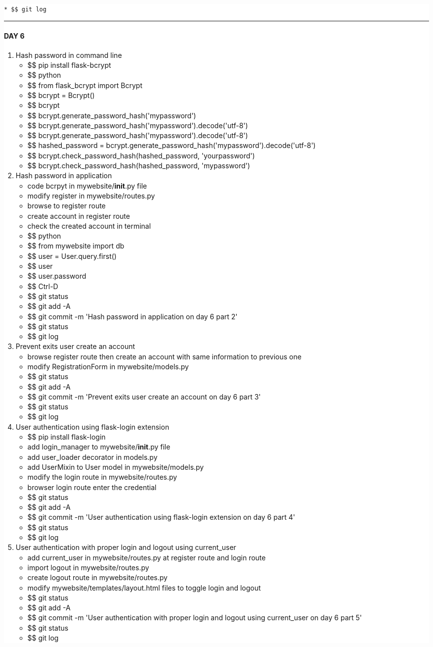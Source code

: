     * $$ git log
------------------
#### DAY 6
1. Hash password in command line
    * $$ pip install flask-bcrypt
    * $$ python
    * $$ from flask_bcrypt import Bcrypt
    * $$ bcrypt = Bcrypt()
    * $$ bcrypt
    * $$ bcrypt.generate_password_hash('mypassword')
    * $$ bcrypt.generate_password_hash('mypassword').decode('utf-8')
    * $$ bcrypt.generate_password_hash('mypassword').decode('utf-8')
    * $$ hashed_password = bcrypt.generate_password_hash('mypassword').decode('utf-8')
    * $$ bcrypt.check_password_hash(hashed_password, 'yourpassword')
    * $$ bcrypt.check_password_hash(hashed_password, 'mypassword')
2. Hash password in application
    * code bcrpyt in mywebsite/__init__.py file 
    * modify register in mywebsite/routes.py
    * browse to register route
    * create account in register route
    * check the created account in terminal
    * $$ python
    * $$ from mywebsite import db
    * $$ user = User.query.first()
    * $$ user
    * $$ user.password
    * $$ Ctrl-D
    * $$ git status
    * $$ git add -A
    * $$ git commit -m 'Hash password in application on day 6 part 2'
    * $$ git status
    * $$ git log
3. Prevent exits user create an account
    * browse register route then create an account with same information to previous one
    * modify RegistrationForm in mywebsite/models.py
    * $$ git status
    * $$ git add -A
    * $$ git commit -m 'Prevent exits user create an account on day 6 part 3'
    * $$ git status
    * $$ git log
4. User authentication using flask-login extension
    * $$ pip install flask-login
    * add login_manager to mywebsite/__init__.py file
    * add user_loader decorator in models.py
    * add UserMixin to User model in mywebsite/models.py
    * modify the login route in mywebsite/routes.py
    * browser login route enter the credential
    * $$ git status
    * $$ git add -A
    * $$ git commit -m 'User authentication using flask-login extension on day 6 part 4'
    * $$ git status
    * $$ git log
5. User authentication with proper login and logout using current_user
    * add current_user in mywebsite/routes.py at register route and login route
    * import logout in mywebsite/routes.py
    * create logout route in mywebsite/routes.py
    * modify mywebsite/templates/layout.html files to toggle login and logout
    * $$ git status
    * $$ git add -A
    * $$ git commit -m 'User authentication with proper login and logout using current_user on day 6 part 5'
    * $$ git status
    * $$ git log